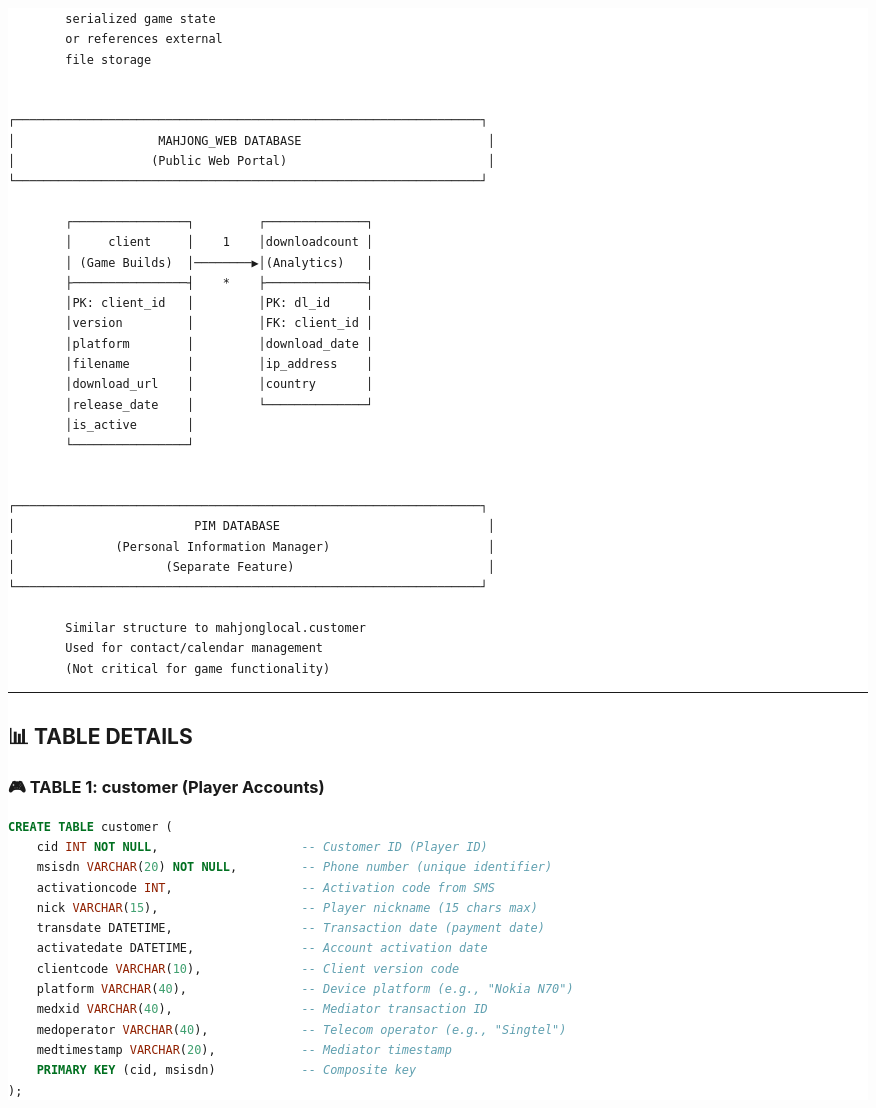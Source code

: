 ```
        serialized game state
        or references external
        file storage


┌─────────────────────────────────────────────────────────────────┐
│                    MAHJONG_WEB DATABASE                          │
│                   (Public Web Portal)                            │
└─────────────────────────────────────────────────────────────────┘

        ┌────────────────┐         ┌──────────────┐
        │     client     │    1    │downloadcount │
        │ (Game Builds)  │────────▶│(Analytics)   │
        ├────────────────┤    *    ├──────────────┤
        │PK: client_id   │         │PK: dl_id     │
        │version         │         │FK: client_id │
        │platform        │         │download_date │
        │filename        │         │ip_address    │
        │download_url    │         │country       │
        │release_date    │         └──────────────┘
        │is_active       │
        └────────────────┘


┌─────────────────────────────────────────────────────────────────┐
│                         PIM DATABASE                             │
│              (Personal Information Manager)                      │
│                     (Separate Feature)                           │
└─────────────────────────────────────────────────────────────────┘

        Similar structure to mahjonglocal.customer
        Used for contact/calendar management
        (Not critical for game functionality)
```

---

## 📊 TABLE DETAILS

### 🎮 TABLE 1: customer (Player Accounts)

```sql
CREATE TABLE customer (
    cid INT NOT NULL,                    -- Customer ID (Player ID)
    msisdn VARCHAR(20) NOT NULL,         -- Phone number (unique identifier)
    activationcode INT,                  -- Activation code from SMS
    nick VARCHAR(15),                    -- Player nickname (15 chars max)
    transdate DATETIME,                  -- Transaction date (payment date)
    activatedate DATETIME,               -- Account activation date
    clientcode VARCHAR(10),              -- Client version code
    platform VARCHAR(40),                -- Device platform (e.g., "Nokia N70")
    medxid VARCHAR(40),                  -- Mediator transaction ID
    medoperator VARCHAR(40),             -- Telecom operator (e.g., "Singtel")
    medtimestamp VARCHAR(20),            -- Mediator timestamp
    PRIMARY KEY (cid, msisdn)            -- Composite key
);
```
